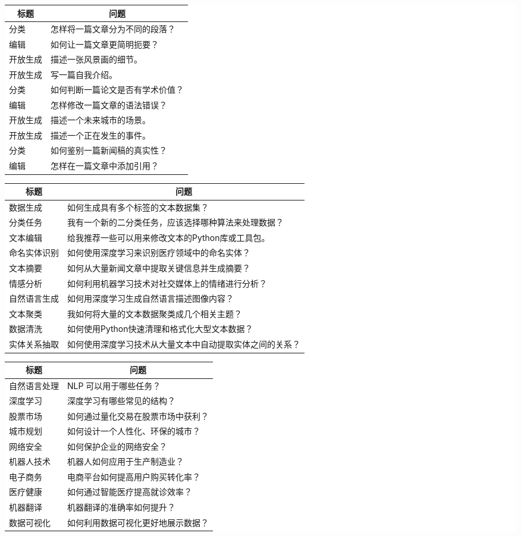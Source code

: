 | 标题 | 问题 |
| --- | --- |
| 分类 | 怎样将一篇文章分为不同的段落？ |
| 编辑 | 如何让一篇文章更简明扼要？ |
| 开放生成 | 描述一张风景画的细节。 |
| 开放生成 | 写一篇自我介绍。 |
| 分类 | 如何判断一篇论文是否有学术价值？ |
| 编辑 | 怎样修改一篇文章的语法错误？ |
| 开放生成 | 描述一个未来城市的场景。 |
| 开放生成 | 描述一个正在发生的事件。 |
| 分类 | 如何鉴别一篇新闻稿的真实性？ |
| 编辑 | 怎样在一篇文章中添加引用？ |

| 标题 | 问题 |
| --- | --- |
| 数据生成 | 如何生成具有多个标签的文本数据集？ |
| 分类任务 | 我有一个新的二分类任务，应该选择哪种算法来处理数据？ |
| 文本编辑 | 给我推荐一些可以用来修改文本的Python库或工具包。 |
| 命名实体识别 | 如何使用深度学习来识别医疗领域中的命名实体？ |
| 文本摘要 | 如何从大量新闻文章中提取关键信息并生成摘要？ |
| 情感分析 | 如何利用机器学习技术对社交媒体上的情绪进行分析？ |
| 自然语言生成 | 如何用深度学习生成自然语言描述图像内容？ |
| 文本聚类 | 我如何将大量的文本数据聚类成几个相关主题？ |
| 数据清洗 | 如何使用Python快速清理和格式化大型文本数据？ |
| 实体关系抽取 | 如何使用深度学习技术从大量文本中自动提取实体之间的关系？ |

| 标题 | 问题 |
| --- | --- |
| 自然语言处理 | NLP 可以用于哪些任务？ |
| 深度学习 | 深度学习有哪些常见的结构？ |
| 股票市场 | 如何通过量化交易在股票市场中获利？ |
| 城市规划 | 如何设计一个人性化、环保的城市？ |
| 网络安全 | 如何保护企业的网络安全？ |
| 机器人技术 | 机器人如何应用于生产制造业？ |
| 电子商务 | 电商平台如何提高用户购买转化率？ |
| 医疗健康 | 如何通过智能医疗提高就诊效率？ |
| 机器翻译 | 机器翻译的准确率如何提升？ |
| 数据可视化 | 如何利用数据可视化更好地展示数据？ |

